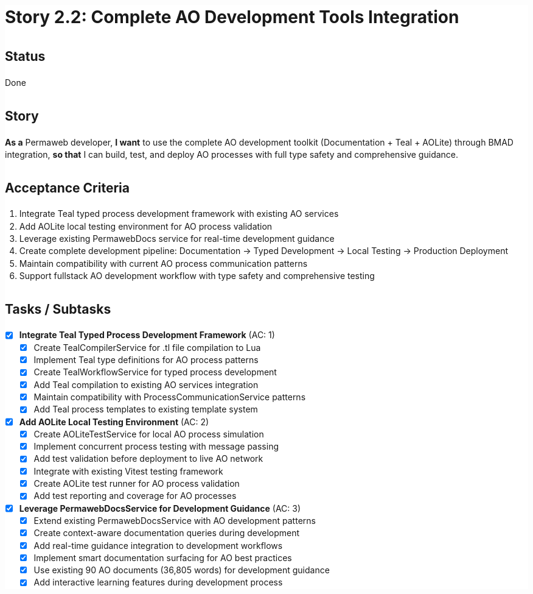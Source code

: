 # Story 2.2: Complete AO Development Tools Integration

## Status

Done

## Story

**As a** Permaweb developer,
**I want** to use the complete AO development toolkit (Documentation + Teal + AOLite) through BMAD integration,
**so that** I can build, test, and deploy AO processes with full type safety and comprehensive guidance.

## Acceptance Criteria

1. Integrate Teal typed process development framework with existing AO services
2. Add AOLite local testing environment for AO process validation
3. Leverage existing PermawebDocs service for real-time development guidance
4. Create complete development pipeline: Documentation → Typed Development → Local Testing → Production Deployment
5. Maintain compatibility with current AO process communication patterns
6. Support fullstack AO development workflow with type safety and comprehensive testing

## Tasks / Subtasks

- [x] **Integrate Teal Typed Process Development Framework** (AC: 1)
  - [x] Create TealCompilerService for .tl file compilation to Lua
  - [x] Implement Teal type definitions for AO process patterns
  - [x] Create TealWorkflowService for typed process development
  - [x] Add Teal compilation to existing AO services integration
  - [x] Maintain compatibility with ProcessCommunicationService patterns
  - [x] Add Teal process templates to existing template system

- [x] **Add AOLite Local Testing Environment** (AC: 2)
  - [x] Create AOLiteTestService for local AO process simulation
  - [x] Implement concurrent process testing with message passing
  - [x] Add test validation before deployment to live AO network
  - [x] Integrate with existing Vitest testing framework
  - [x] Create AOLite test runner for AO process validation
  - [x] Add test reporting and coverage for AO processes

- [x] **Leverage PermawebDocsService for Development Guidance** (AC: 3)
  - [x] Extend existing PermawebDocsService with AO development patterns
  - [x] Create context-aware documentation queries during development
  - [x] Add real-time guidance integration to development workflows
  - [x] Implement smart documentation surfacing for AO best practices
  - [x] Use existing 90 AO documents (36,805 words) for development guidance
  - [x] Add interactive learning features during development process
